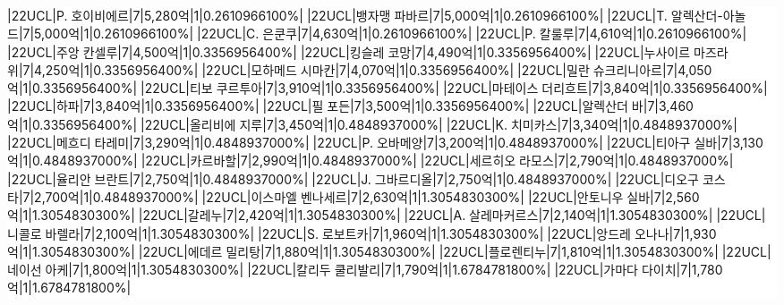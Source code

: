 |22UCL|P. 호이비에르|7|5,280억|1|0.2610966100%|
|22UCL|뱅자맹 파바르|7|5,000억|1|0.2610966100%|
|22UCL|T. 알렉산더-아놀드|7|5,000억|1|0.2610966100%|
|22UCL|C. 은쿤쿠|7|4,630억|1|0.2610966100%|
|22UCL|P. 칼룰루|7|4,610억|1|0.2610966100%|
|22UCL|주앙 칸셀루|7|4,500억|1|0.3356956400%|
|22UCL|킹슬레 코망|7|4,490억|1|0.3356956400%|
|22UCL|누사이르 마즈라위|7|4,250억|1|0.3356956400%|
|22UCL|모하메드 시마칸|7|4,070억|1|0.3356956400%|
|22UCL|밀란 슈크리니아르|7|4,050억|1|0.3356956400%|
|22UCL|티보 쿠르투아|7|3,910억|1|0.3356956400%|
|22UCL|마테이스 더리흐트|7|3,840억|1|0.3356956400%|
|22UCL|하파|7|3,840억|1|0.3356956400%|
|22UCL|필 포든|7|3,500억|1|0.3356956400%|
|22UCL|알렉산더 바|7|3,460억|1|0.3356956400%|
|22UCL|올리비에 지루|7|3,450억|1|0.4848937000%|
|22UCL|K. 치미카스|7|3,340억|1|0.4848937000%|
|22UCL|메흐디 타레미|7|3,290억|1|0.4848937000%|
|22UCL|P. 오바메양|7|3,200억|1|0.4848937000%|
|22UCL|티아구 실바|7|3,130억|1|0.4848937000%|
|22UCL|카르바할|7|2,990억|1|0.4848937000%|
|22UCL|세르히오 라모스|7|2,790억|1|0.4848937000%|
|22UCL|율리안 브란트|7|2,750억|1|0.4848937000%|
|22UCL|J. 그바르디올|7|2,750억|1|0.4848937000%|
|22UCL|디오구 코스타|7|2,700억|1|0.4848937000%|
|22UCL|이스마엘 벤나세르|7|2,630억|1|1.3054830300%|
|22UCL|안토니우 실바|7|2,560억|1|1.3054830300%|
|22UCL|갈레누|7|2,420억|1|1.3054830300%|
|22UCL|A. 살레마커르스|7|2,140억|1|1.3054830300%|
|22UCL|니콜로 바렐라|7|2,100억|1|1.3054830300%|
|22UCL|S. 로보트카|7|1,960억|1|1.3054830300%|
|22UCL|앙드레 오나나|7|1,930억|1|1.3054830300%|
|22UCL|에데르 밀리탕|7|1,880억|1|1.3054830300%|
|22UCL|플로렌티누|7|1,810억|1|1.3054830300%|
|22UCL|네이선 아케|7|1,800억|1|1.3054830300%|
|22UCL|칼리두 쿨리발리|7|1,790억|1|1.6784781800%|
|22UCL|가마다 다이치|7|1,780억|1|1.6784781800%|